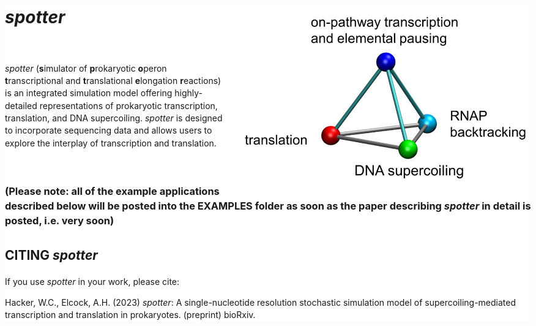 <img align="right" width="500" height="302" src="https://github.com/Elcock-Lab/spotter/blob/main/IMG/220526_spotter_overview.png">

# _spotter_
<br/>

_spotter_ (**s**imulator of **p**rokaryotic **o**peron **t**ranscriptional and **t**ranslational **e**longation **r**eactions) is an integrated simulation model offering highly-detailed representations of prokaryotic transcription, translation, and DNA supercoiling. _spotter_ is designed to incorporate sequencing data and allows users to explore the interplay of transcription and translation.

<br/>

### (Please note: all of the example applications described below will be posted into the EXAMPLES folder as soon as the paper describing _spotter_ in detail is posted, i.e. very soon)


## CITING _spotter_

If you use _spotter_ in your work, please cite:

Hacker, W.C., Elcock, A.H. (2023) _spotter_: A single-nucleotide resolution stochastic simulation model of supercoiling-mediated transcription and translation in prokaryotes. (preprint) bioRxiv.
